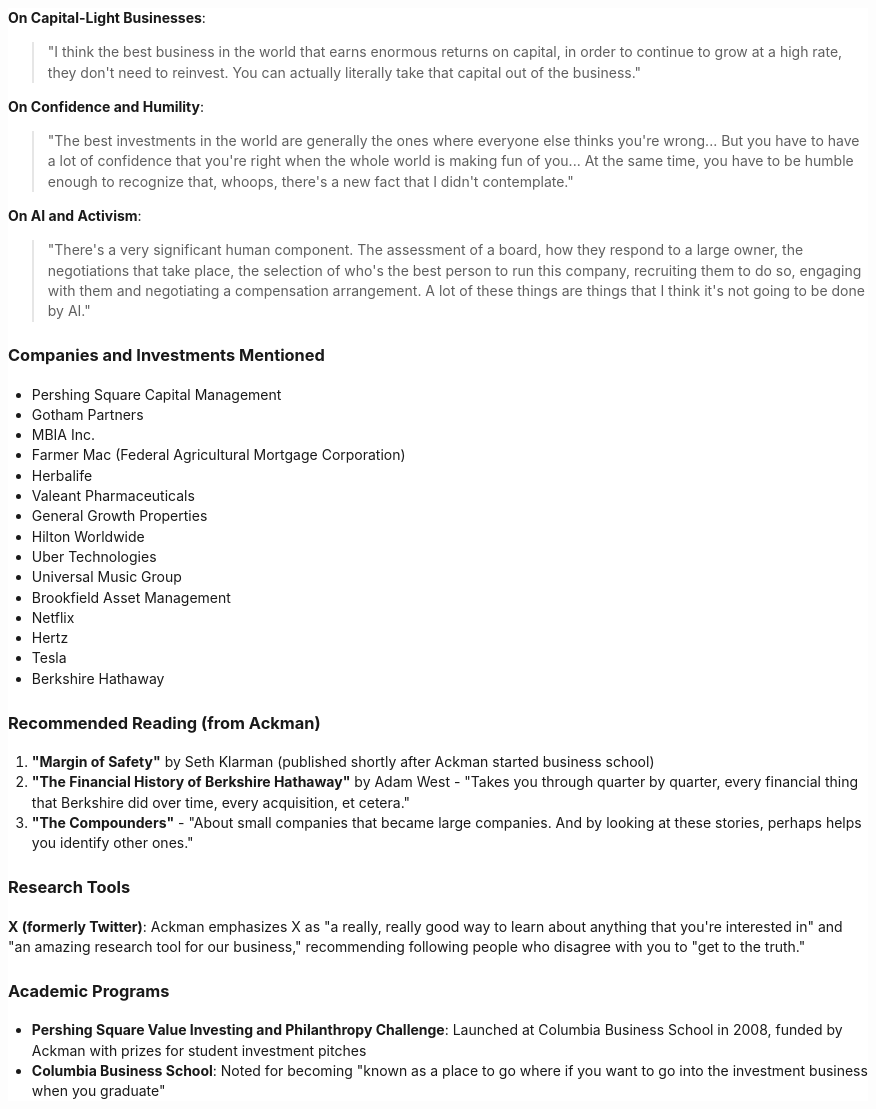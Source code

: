 **On Capital-Light Businesses**:
> "I think the best business in the world that earns enormous returns on capital, in order to continue to grow at a high rate, they don't need to reinvest. You can actually literally take that capital out of the business."

**On Confidence and Humility**:
> "The best investments in the world are generally the ones where everyone else thinks you're wrong... But you have to have a lot of confidence that you're right when the whole world is making fun of you... At the same time, you have to be humble enough to recognize that, whoops, there's a new fact that I didn't contemplate."

**On AI and Activism**:
> "There's a very significant human component. The assessment of a board, how they respond to a large owner, the negotiations that take place, the selection of who's the best person to run this company, recruiting them to do so, engaging with them and negotiating a compensation arrangement. A lot of these things are things that I think it's not going to be done by AI."

### Companies and Investments Mentioned

- Pershing Square Capital Management
- Gotham Partners
- MBIA Inc.
- Farmer Mac (Federal Agricultural Mortgage Corporation)
- Herbalife
- Valeant Pharmaceuticals
- General Growth Properties
- Hilton Worldwide
- Uber Technologies
- Universal Music Group
- Brookfield Asset Management
- Netflix
- Hertz
- Tesla
- Berkshire Hathaway

### Recommended Reading (from Ackman)

1. **"Margin of Safety"** by Seth Klarman (published shortly after Ackman started business school)
2. **"The Financial History of Berkshire Hathaway"** by Adam West - "Takes you through quarter by quarter, every financial thing that Berkshire did over time, every acquisition, et cetera."
3. **"The Compounders"** - "About small companies that became large companies. And by looking at these stories, perhaps helps you identify other ones."

### Research Tools

**X (formerly Twitter)**: Ackman emphasizes X as "a really, really good way to learn about anything that you're interested in" and "an amazing research tool for our business," recommending following people who disagree with you to "get to the truth."

### Academic Programs

- **Pershing Square Value Investing and Philanthropy Challenge**: Launched at Columbia Business School in 2008, funded by Ackman with prizes for student investment pitches
- **Columbia Business School**: Noted for becoming "known as a place to go where if you want to go into the investment business when you graduate"